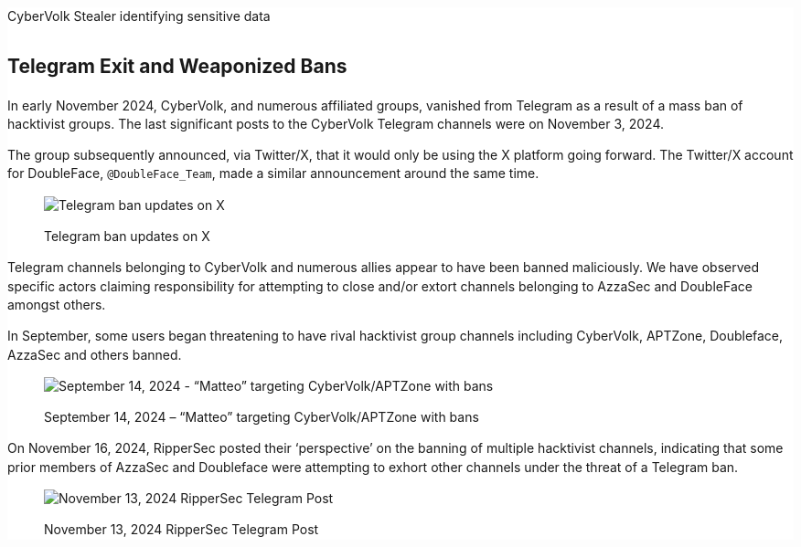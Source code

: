 CyberVolk Stealer identifying sensitive data

</figcaption>

</figure>

## Telegram Exit and Weaponized Bans

In early November 2024, CyberVolk, and numerous affiliated groups, vanished from Telegram as a result of a mass ban of hacktivist groups. The last significant posts to the CyberVolk Telegram channels were on November 3, 2024.

The group subsequently announced, via Twitter/X, that it would only be using the X platform going forward. The Twitter/X account for DoubleFace, `@DoubleFace_Team`, made a similar announcement around the same time.

<figure>

![Telegram ban updates on X](https://www.sentinelone.com/wp-content/uploads/2024/11/CyberVolk_3.jpg)

<figcaption>

Telegram ban updates on X

</figcaption>

</figure>

Telegram channels belonging to CyberVolk and numerous allies appear to have been banned maliciously. We have observed specific actors claiming responsibility for attempting to close and/or extort channels belonging to AzzaSec and DoubleFace amongst others.

In September, some users began threatening to have rival hacktivist group channels including CyberVolk, APTZone, Doubleface, AzzaSec and others banned.

<figure>

![September 14, 2024 - “Matteo” targeting CyberVolk/APTZone with bans](https://www.sentinelone.com/wp-content/uploads/2024/11/CyberVolk_12.jpg)

<figcaption>

September 14, 2024 – “Matteo” targeting CyberVolk/APTZone with bans

</figcaption>

</figure>

On November 16, 2024, RipperSec posted their ‘perspective’ on the banning of multiple hacktivist channels, indicating that some prior members of AzzaSec and Doubleface were attempting to exhort other channels under the threat of a Telegram ban.

<figure>

![November 13, 2024 RipperSec Telegram Post](https://www.sentinelone.com/wp-content/uploads/2024/11/CyberVolk_19.jpg)

<figcaption>

November 13, 2024 RipperSec Telegram Post
